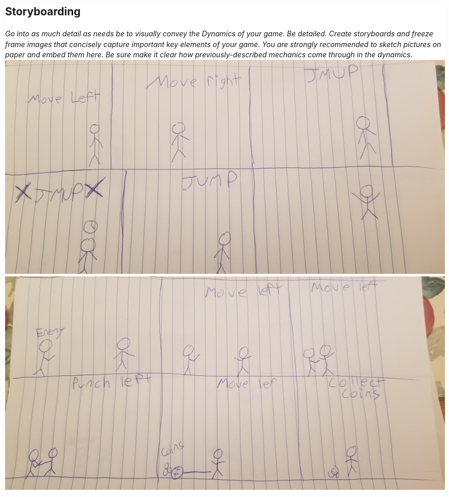## Storyboarding

*Go into as much detail as needs be to visually convey the Dynamics of your game. Be detailed. Create storyboards and freeze frame images that concisely capture important key elements of your game. You are strongly recommended to sketch pictures on paper and embed them here. Be sure make it clear how previously-described mechanics come through in the dynamics.*
![](StoryBoard1.jpg)
![](StoryBoard2.jpg)